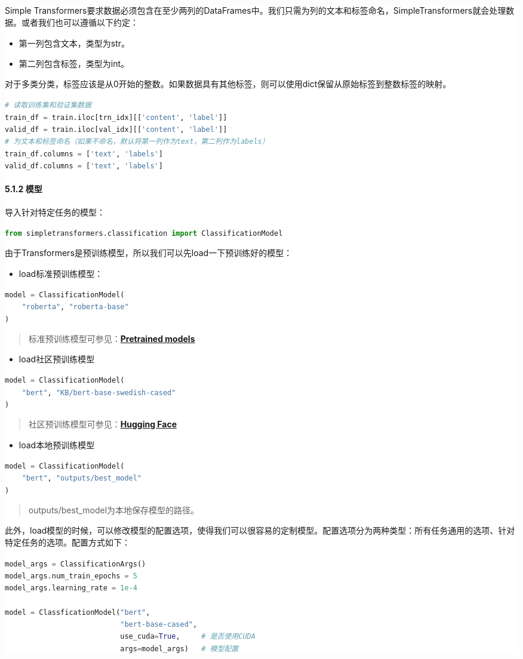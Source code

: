 Simple Transformers要求数据必须包含在至少两列的DataFrames中。我们只需为列的文本和标签命名，SimpleTransformers就会处理数据。或者我们也可以遵循以下约定：

- 第一列包含文本，类型为str。

- 第二列包含标签，类型为int。

对于多类分类，标签应该是从0开始的整数。如果数据具有其他标签，则可以使用dict保留从原始标签到整数标签的映射。

```python
# 读取训练集和验证集数据
train_df = train.iloc[trn_idx][['content', 'label']]
valid_df = train.iloc[val_idx][['content', 'label']]
# 为文本和标签命名（如果不命名，默认将第一列作为text，第二列作为labels）
train_df.columns = ['text', 'labels']
valid_df.columns = ['text', 'labels']
```

#### 5.1.2 模型

导入针对特定任务的模型：

```python
from simpletransformers.classification import ClassificationModel
```

由于Transformers是预训练模型，所以我们可以先load一下预训练好的模型：

- load标准预训练模型：

```python
model = ClassificationModel(
    "roberta", "roberta-base"
)
```

> 标准预训练模型可参见：[**Pretrained models**](https://huggingface.co/transformers/pretrained_models.html)

- load社区预训练模型

```python
model = ClassificationModel(
    "bert", "KB/bert-base-swedish-cased"
)
```

> 社区预训练模型可参见：[**Hugging Face**](https://huggingface.co/)

- load本地预训练模型

```python
model = ClassificationModel(
    "bert", "outputs/best_model"
)
```

> outputs/best_model为本地保存模型的路径。

此外，load模型的时候，可以修改模型的配置选项，使得我们可以很容易的定制模型。配置选项分为两种类型：所有任务通用的选项、针对特定任务的选项。配置方式如下：

```python
model_args = ClassificationArgs()
model_args.num_train_epochs = 5
model_args.learning_rate = 1e-4

model = ClassficationModel("bert", 
                           "bert-base-cased", 
                           use_cuda=True,     # 是否使用CUDA
                           args=model_args)   # 模型配置
```
